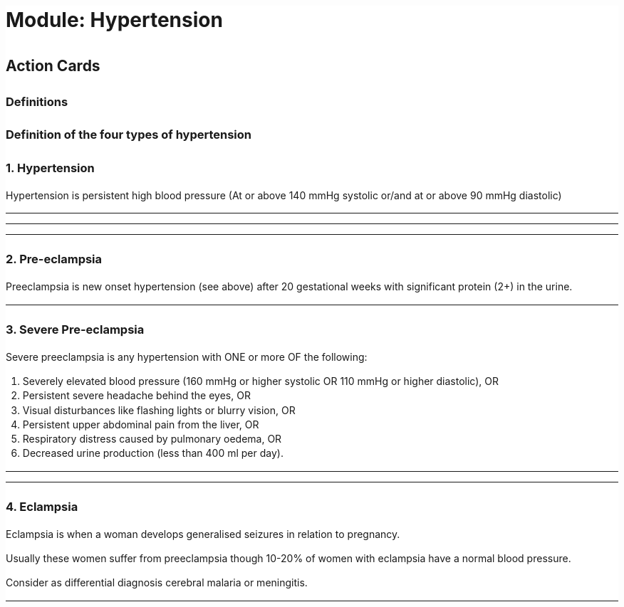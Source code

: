 # Module: Hypertension

## Action Cards

### Definitions

### Definition of the four types of hypertension

### 1. Hypertension

Hypertension is persistent high blood pressure (At or above 140 mmHg systolic or/and at or above 90 mmHg diastolic)

---

---

---

### 2. Pre-eclampsia

Preeclampsia is new onset hypertension (see above) after 20 gestational weeks with significant protein (2+) in the urine.

---

### 3. Severe Pre-eclampsia

Severe preeclampsia is any hypertension with ONE or more OF the following:

1. Severely elevated blood pressure (160 mmHg or higher systolic OR 110 mmHg or higher diastolic), OR
2. Persistent severe headache behind the eyes, OR
3. Visual disturbances like flashing lights or blurry vision, OR
4. Persistent upper abdominal pain from the liver, OR
5. Respiratory distress caused by pulmonary oedema, OR
6. Decreased urine production (less than 400 ml per day).

---

---

### 4. Eclampsia

Eclampsia is when a woman develops generalised seizures in relation to pregnancy.

Usually these women suffer from preeclampsia though 10-20% of women with eclampsia have a normal blood pressure.

Consider as differential diagnosis cerebral malaria or meningitis.

---
